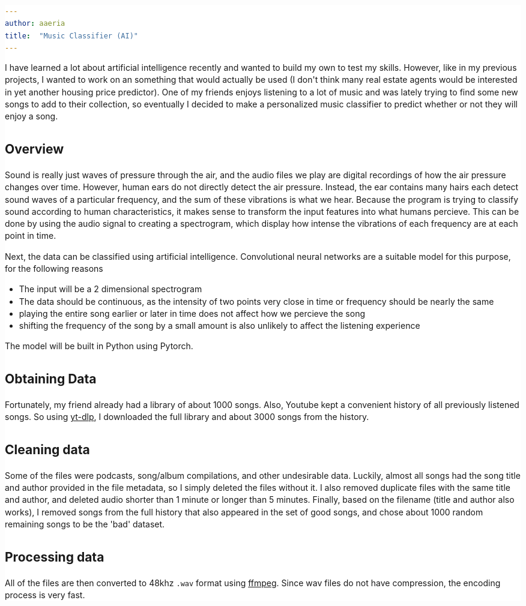 ```yaml
---
author: aaeria
title:  "Music Classifier (AI)"
---
```

I have learned a lot about artificial intelligence recently and wanted to build my own to test my skills. However, like in my previous projects, I wanted to work on an something that would actually be used (I don't think many real estate agents would be interested in yet another housing price predictor). One of my friends enjoys listening to a lot of music and was lately trying to find some new songs to add to their collection, so eventually I decided to make a personalized music classifier to predict whether or not they will enjoy a song.

## Overview

Sound is really just waves of pressure through the air, and the audio files we play are digital recordings of how the air pressure changes over time. However, human ears do not directly detect the air pressure. Instead, the ear contains many hairs each detect sound waves of a particular frequency, and the sum of these vibrations is what we hear. Because the program is trying to classify sound according to human characteristics, it makes sense to transform the input features into what humans percieve. This can be done by using the audio signal to creating a spectrogram, which display how intense the vibrations of each frequency are at each point in time.

Next, the data can be classified using artificial intelligence. Convolutional neural networks are a suitable model for this purpose, for the following reasons
- The input will be a 2 dimensional spectrogram
- The data should be continuous, as the intensity of two points very close in time or frequency should be nearly the same
- playing the entire song earlier or later in time does not affect how we percieve the song
- shifting the frequency of the song by a small amount is also unlikely to affect the listening experience

The model will be built in Python using Pytorch.

## Obtaining Data

Fortunately, my friend already had a library of about 1000 songs. Also, Youtube kept a convenient history of all previously listened songs. So using [yt-dlp](https://github.com/yt-dlp/yt-dlp), I downloaded the full library and about 3000 songs from the history.

## Cleaning data
Some of the files were podcasts, song/album compilations, and other undesirable data.
Luckily, almost all songs had the song title and author provided in the file metadata, so I simply deleted the files without it. I also removed duplicate files with the same title and author, and deleted audio shorter than 1 minute or longer than 5 minutes. Finally, based on the filename (title and author also works), I removed songs from the full history that also appeared in the set of good songs, and chose about 1000 random remaining songs to be the 'bad' dataset.

## Processing data
All of the files are then converted to 48khz `.wav` format using [ffmpeg](https://ffmpeg.org/). Since wav files do not have compression, the encoding process is very fast.
